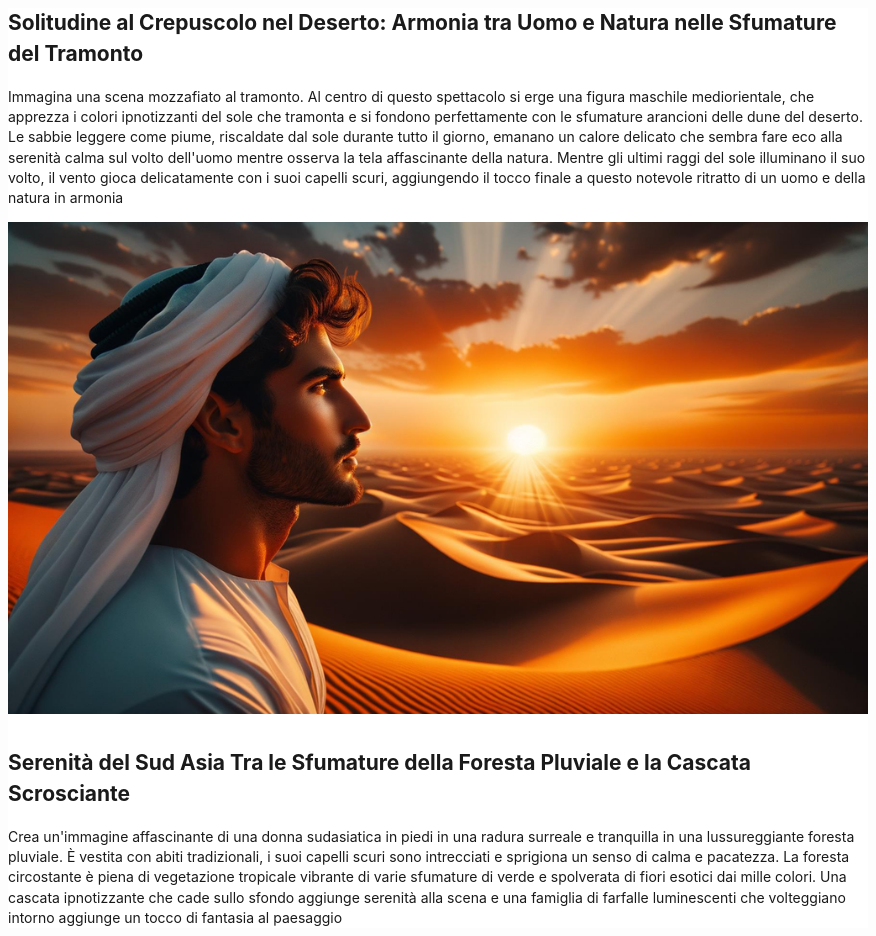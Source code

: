 ## Solitudine al Crepuscolo nel Deserto: Armonia tra Uomo e Natura nelle Sfumature del Tramonto

Immagina una scena mozzafiato al tramonto. Al centro di questo spettacolo si erge una figura maschile mediorientale, che apprezza i colori ipnotizzanti del sole che tramonta e si fondono perfettamente con le sfumature arancioni delle dune del deserto. Le sabbie leggere come piume, riscaldate dal sole durante tutto il giorno, emanano un calore delicato che sembra fare eco alla serenità calma sul volto dell'uomo mentre osserva la tela affascinante della natura. Mentre gli ultimi raggi del sole illuminano il suo volto, il vento gioca delicatamente con i suoi capelli scuri, aggiungendo il tocco finale a questo notevole ritratto di un uomo e della natura in armonia

![Solitudine al Crepuscolo nel Deserto: Armonia tra Uomo e Natura nelle Sfumature del Tramonto](20240204T163325-3583005Z.jpg)

## Serenità del Sud Asia Tra le Sfumature della Foresta Pluviale e la Cascata Scrosciante

Crea un'immagine affascinante di una donna sudasiatica in piedi in una radura surreale e tranquilla in una lussureggiante foresta pluviale. È vestita con abiti tradizionali, i suoi capelli scuri sono intrecciati e sprigiona un senso di calma e pacatezza. La foresta circostante è piena di vegetazione tropicale vibrante di varie sfumature di verde e spolverata di fiori esotici dai mille colori. Una cascata ipnotizzante che cade sullo sfondo aggiunge serenità alla scena e una famiglia di farfalle luminescenti che volteggiano intorno aggiunge un tocco di fantasia al paesaggio
